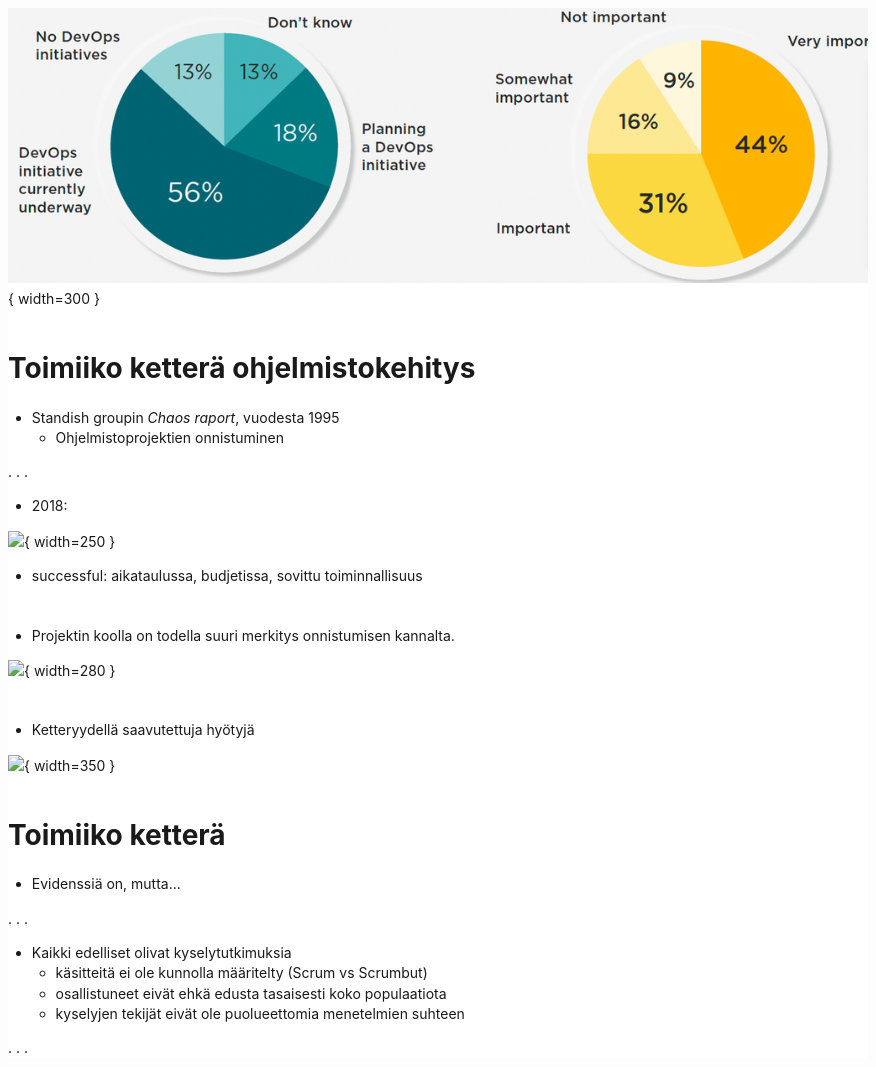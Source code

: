 ![](./images/devops.png){ width=300 }

# Toimiiko ketterä ohjelmistokehitys

- Standish groupin _Chaos raport_, vuodesta 1995
  - Ohjelmistoprojektien onnistuminen

. . .

- 2018:

![](../ohjelmistotuotanto-hy.github.io/images/5-14.png){ width=250 }

- successful: aikataulussa, budjetissa, sovittu toiminnallisuus

#

- Projektin koolla on todella suuri merkitys onnistumisen kannalta. 

![](../ohjelmistotuotanto-hy.github.io/images/5-15.png){ width=280 }

#

- Ketteryydellä saavutettuja hyötyjä

![](../ohjelmistotuotanto-hy.github.io/images/5-16-2021.png){ width=350 }

# Toimiiko ketterä

- Evidenssiä on, mutta... 

. . .

- Kaikki edelliset olivat kyselytutkimuksia
  - käsitteitä ei ole kunnolla määritelty (Scrum vs Scrumbut)
  - osallistuneet eivät ehkä edusta tasaisesti koko populaatiota
  - kyselyjen tekijät eivät ole puolueettomia menetelmien suhteen

. . .
